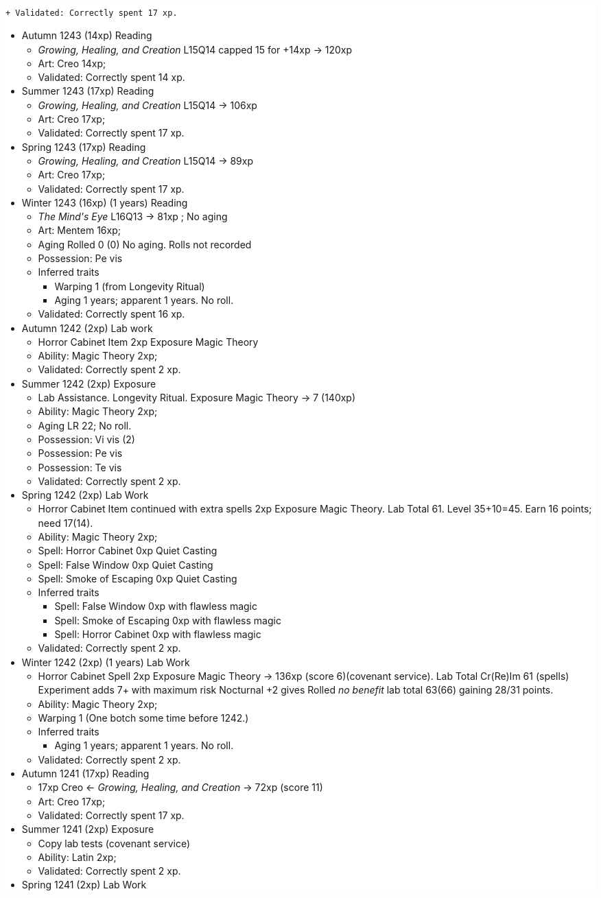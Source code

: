     + Validated: Correctly spent 17 xp.
+ Autumn 1243 (14xp) Reading
    +  *Growing, Healing, and Creation* L15Q14 capped 15 for +14xp -> 120xp 
    + Art: Creo 14xp; 
    + Validated: Correctly spent 14 xp.
+ Summer 1243 (17xp) Reading
    +  *Growing, Healing, and Creation* L15Q14 -> 106xp 
    + Art: Creo 17xp; 
    + Validated: Correctly spent 17 xp.
+ Spring 1243 (17xp) Reading
    +  *Growing, Healing, and Creation* L15Q14 -> 89xp 
    + Art: Creo 17xp; 
    + Validated: Correctly spent 17 xp.
+ Winter 1243 (16xp) (1 years) Reading
    +  *The Mind's Eye* L16Q13 -> 81xp ; No aging
    + Art: Mentem 16xp; 
    + Aging Rolled 0 (0) No aging. Rolls not recorded
    + Possession: Pe vis
    + Inferred traits
        + Warping 1 (from Longevity Ritual)
        + Aging 1 years; apparent 1 years. No roll. 
    + Validated: Correctly spent 16 xp.
+ Autumn 1242 (2xp) Lab work
    + Horror Cabinet Item  2xp Exposure Magic Theory
    + Ability: Magic Theory 2xp; 
    + Validated: Correctly spent 2 xp.
+ Summer 1242 (2xp) Exposure
    + Lab Assistance. Longevity Ritual.  Exposure Magic Theory -> 7 (140xp)
    + Ability: Magic Theory 2xp; 
    + Aging  LR 22;  No roll. 
    + Possession: Vi vis (2)
    + Possession: Pe vis
    + Possession: Te vis
    + Validated: Correctly spent 2 xp.
+ Spring 1242 (2xp) Lab Work
    + Horror Cabinet Item continued with extra spells  2xp Exposure Magic Theory. Lab Total 61. Level 35+10=45. Earn 16 points; need 17(14).
    + Ability: Magic Theory 2xp; 
    + Spell: Horror Cabinet 0xp Quiet Casting
    + Spell: False Window 0xp Quiet Casting
    + Spell: Smoke of Escaping 0xp Quiet Casting
    + Inferred traits
        + Spell: False Window 0xp with flawless magic
        + Spell: Smoke of Escaping 0xp with flawless magic
        + Spell: Horror Cabinet 0xp with flawless magic
    + Validated: Correctly spent 2 xp.
+ Winter 1242 (2xp) (1 years) Lab Work
    + Horror Cabinet Spell  2xp Exposure Magic Theory -> 136xp (score 6)(covenant service).  Lab Total Cr(Re)Im 61 (spells) Experiment adds 7+ with maximum risk Nocturnal +2 gives Rolled *no benefit* lab total 63(66) gaining 28/31 points.
    + Ability: Magic Theory 2xp; 
    + Warping 1 (One botch some time before 1242.)
    + Inferred traits
        + Aging 1 years; apparent 1 years. No roll. 
    + Validated: Correctly spent 2 xp.
+ Autumn 1241 (17xp) Reading
    + 17xp Creo  <-  *Growing, Healing, and Creation* -> 72xp (score 11)
    + Art: Creo 17xp; 
    + Validated: Correctly spent 17 xp.
+ Summer 1241 (2xp) Exposure
    + Copy lab tests (covenant service)  
    + Ability: Latin 2xp; 
    + Validated: Correctly spent 2 xp.
+ Spring 1241 (2xp) Lab Work